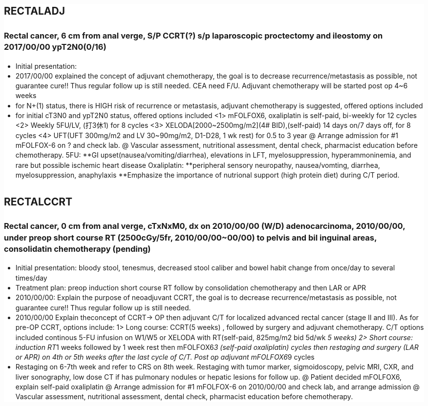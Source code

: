 ## RECTALADJ

### Rectal cancer, 6 cm from anal verge, S/P CCRT(?) s/p laparoscopic proctectomy and ileostomy on 2017/00/00 ypT2N0(0/16)

- Initial presentation:
- 2017/00/00 explained the concept of adjuvant chemotherapy, the goal is to decrease recurrence/metastasis as possible, not guarantee cure!! Thus regular follow up is still needed. CEA need F/U. Adjuvant chemotherapy will be started post op 4~6 weeks
- for N+(1) status, there is HIGH risk of recurrence or metastasis, adjuvant chemotherapy is suggested, offered options included
- for initial cT3N0 and ypT2N0 status, offered options included
  <1> mFOLFOX6, oxaliplatin is self-paid, bi-weekly for 12 cycles
  <2> Weekly 5FU/LV, (打3休1) for 8 cycles
  <3> XELODA[2000~2500mg/m2](4# BID),(self-paid) 14 days on/7 days off, for 8 cycles
  <4> UFT(UFT 300mg/m2 and LV 30~90mg/m2, D1-D28, 1 wk rest) for 0.5 to 3 year
  @ Arrange admission for #1 mFOLFOX-6 on ? and check lab.
  @ Vascular assessment, nutritional assessment, dental check, pharmacist education before chemotherapy.
  5FU:
  **GI upset(nausea/vomiting/diarrhea), elevations in LFT, myelosuppression, hyperammoninemia, and rare but possible ischemic heart disease
  Oxaliplatin:
  **peripheral sensory neuropathy, nausea/vomting, diarrhea, myelosuppression, anaphylaxis
  \*\*Emphasize the importance of nutrional support (high protein diet) during C/T period.

## RECTALCCRT

### Rectal cancer, 0 cm from anal verge, cTxNxM0, dx on 2010/00/00 (W/D) adenocarcinoma, 2010/00/00, under preop short course RT (2500cGy/5fr, 2010/00/00~00/00) to pelvis and bil inguinal areas, consolidatin chemotherapy (pending)

- Initial presentation: bloody stool, tenesmus, decreased stool caliber and bowel habit change from once/day to several times/day
- Treatment plan: preop induction short course RT follow by consolidation chemotherapy and then LAR or APR
- 2010/00/00: Explain the purpose of neoadjuvant CCRT, the goal is to decrease recurrence/metastasis as possible, not guarantee cure!! Thus regular follow up is still needed.
- 2010/00/00 Explain theconcept of CCRT-> OP then adjuvant C/T for localized advanced rectal cancer (stage II and III). As for pre-OP CCRT, options include:
  1> Long course: CCRT(5 weeks) , followed by surgery and adjuvant chemotherapy. C/T options included continous 5-FU infusion on W1/W5 or XELODA with RT(self-paid, 825mg/m2 bid 5d/wk *5 weeks)
  2> Short course: induction RT*1 weeks followed by 1 week rest then mFOLFOX6*3 (self-paid oxaliplatin) cycles then restaging and surgery (LAR or APR) on 4th or 5th weeks after the last cycle of C/T. Post op adjuvant mFOLFOX6*9 cycles
- Restaging on 6-7th week and refer to CRS on 8th week. Restaging with tumor marker, sigmoidoscopy, pelvic MRI, CXR, and liver sonography, low dose CT if has pulmonary nodules or hepatic lesions for follow up.
  @ Patient decided mFOLFOX6, explain self-paid oxaliplatin
  @ Arrange admission for #1 mFOLFOX-6 on 2010/00/00 and check lab, and arrange admission
  @ Vascular assessment, nutritional assessment, dental check, pharmacist education before chemotherapy.
